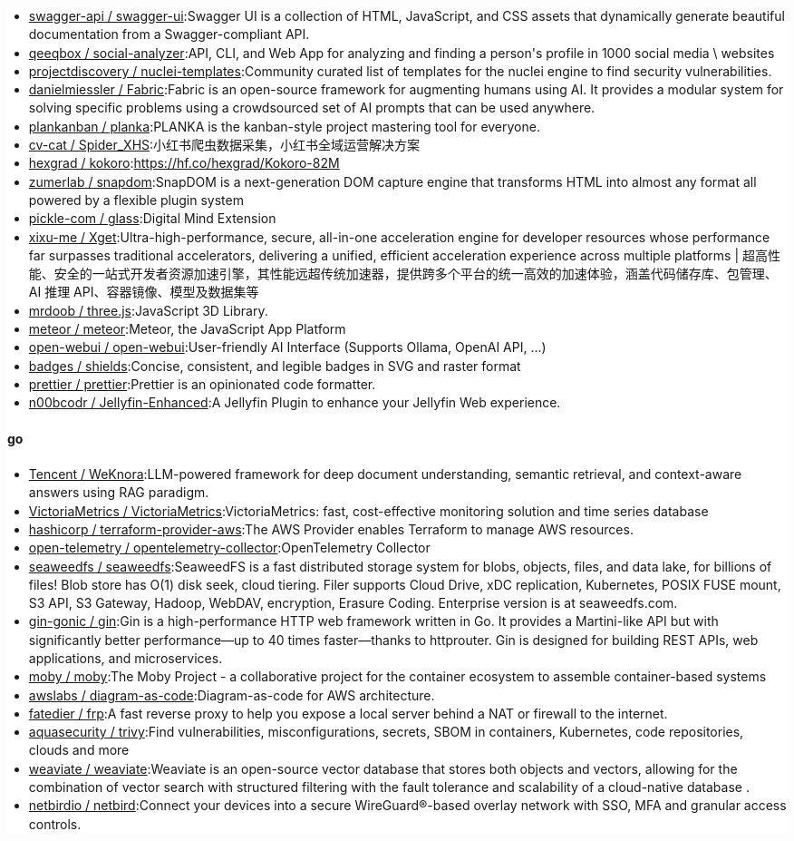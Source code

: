 * [swagger-api / swagger-ui](https://github.com/swagger-api/swagger-ui):Swagger UI is a collection of HTML, JavaScript, and CSS assets that dynamically generate beautiful documentation from a Swagger-compliant API.
* [qeeqbox / social-analyzer](https://github.com/qeeqbox/social-analyzer):API, CLI, and Web App for analyzing and finding a person's profile in 1000 social media \ websites
* [projectdiscovery / nuclei-templates](https://github.com/projectdiscovery/nuclei-templates):Community curated list of templates for the nuclei engine to find security vulnerabilities.
* [danielmiessler / Fabric](https://github.com/danielmiessler/Fabric):Fabric is an open-source framework for augmenting humans using AI. It provides a modular system for solving specific problems using a crowdsourced set of AI prompts that can be used anywhere.
* [plankanban / planka](https://github.com/plankanban/planka):PLANKA is the kanban-style project mastering tool for everyone.
* [cv-cat / Spider_XHS](https://github.com/cv-cat/Spider_XHS):小红书爬虫数据采集，小红书全域运营解决方案
* [hexgrad / kokoro](https://github.com/hexgrad/kokoro):https://hf.co/hexgrad/Kokoro-82M
* [zumerlab / snapdom](https://github.com/zumerlab/snapdom):SnapDOM is a next-generation DOM capture engine that transforms HTML into almost any format all powered by a flexible plugin system
* [pickle-com / glass](https://github.com/pickle-com/glass):Digital Mind Extension
* [xixu-me / Xget](https://github.com/xixu-me/Xget):Ultra-high-performance, secure, all-in-one acceleration engine for developer resources whose performance far surpasses traditional accelerators, delivering a unified, efficient acceleration experience across multiple platforms | 超高性能、安全的一站式开发者资源加速引擎，其性能远超传统加速器，提供跨多个平台的统一高效的加速体验，涵盖代码储存库、包管理、AI 推理 API、容器镜像、模型及数据集等
* [mrdoob / three.js](https://github.com/mrdoob/three.js):JavaScript 3D Library.
* [meteor / meteor](https://github.com/meteor/meteor):Meteor, the JavaScript App Platform
* [open-webui / open-webui](https://github.com/open-webui/open-webui):User-friendly AI Interface (Supports Ollama, OpenAI API, ...)
* [badges / shields](https://github.com/badges/shields):Concise, consistent, and legible badges in SVG and raster format
* [prettier / prettier](https://github.com/prettier/prettier):Prettier is an opinionated code formatter.
* [n00bcodr / Jellyfin-Enhanced](https://github.com/n00bcodr/Jellyfin-Enhanced):A Jellyfin Plugin to enhance your Jellyfin Web experience.

#### go
* [Tencent / WeKnora](https://github.com/Tencent/WeKnora):LLM-powered framework for deep document understanding, semantic retrieval, and context-aware answers using RAG paradigm.
* [VictoriaMetrics / VictoriaMetrics](https://github.com/VictoriaMetrics/VictoriaMetrics):VictoriaMetrics: fast, cost-effective monitoring solution and time series database
* [hashicorp / terraform-provider-aws](https://github.com/hashicorp/terraform-provider-aws):The AWS Provider enables Terraform to manage AWS resources.
* [open-telemetry / opentelemetry-collector](https://github.com/open-telemetry/opentelemetry-collector):OpenTelemetry Collector
* [seaweedfs / seaweedfs](https://github.com/seaweedfs/seaweedfs):SeaweedFS is a fast distributed storage system for blobs, objects, files, and data lake, for billions of files! Blob store has O(1) disk seek, cloud tiering. Filer supports Cloud Drive, xDC replication, Kubernetes, POSIX FUSE mount, S3 API, S3 Gateway, Hadoop, WebDAV, encryption, Erasure Coding. Enterprise version is at seaweedfs.com.
* [gin-gonic / gin](https://github.com/gin-gonic/gin):Gin is a high-performance HTTP web framework written in Go. It provides a Martini-like API but with significantly better performance—up to 40 times faster—thanks to httprouter. Gin is designed for building REST APIs, web applications, and microservices.
* [moby / moby](https://github.com/moby/moby):The Moby Project - a collaborative project for the container ecosystem to assemble container-based systems
* [awslabs / diagram-as-code](https://github.com/awslabs/diagram-as-code):Diagram-as-code for AWS architecture.
* [fatedier / frp](https://github.com/fatedier/frp):A fast reverse proxy to help you expose a local server behind a NAT or firewall to the internet.
* [aquasecurity / trivy](https://github.com/aquasecurity/trivy):Find vulnerabilities, misconfigurations, secrets, SBOM in containers, Kubernetes, code repositories, clouds and more
* [weaviate / weaviate](https://github.com/weaviate/weaviate):Weaviate is an open-source vector database that stores both objects and vectors, allowing for the combination of vector search with structured filtering with the fault tolerance and scalability of a cloud-native database .
* [netbirdio / netbird](https://github.com/netbirdio/netbird):Connect your devices into a secure WireGuard®-based overlay network with SSO, MFA and granular access controls.